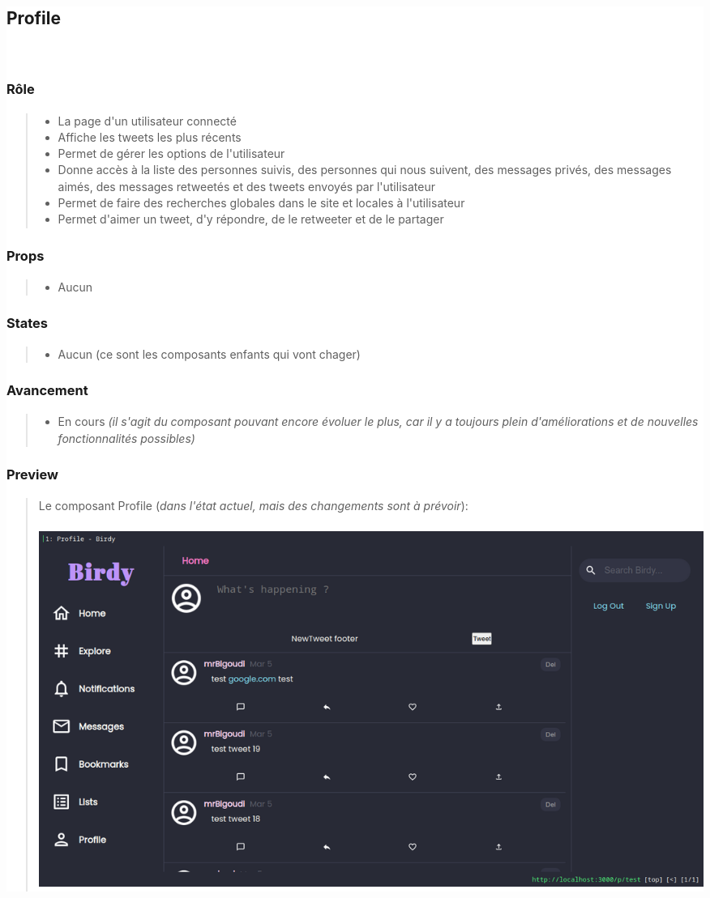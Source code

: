 ## Profile
<br>

### Rôle

> <ul>
>   <li>La page d'un utilisateur connecté</li>
>   <li>Affiche les tweets les plus récents</li>
>   <li>Permet de gérer les options de l'utilisateur</li>
>   <li>
>         Donne accès à la liste des personnes suivis, des personnes 
>         qui nous suivent, des messages privés, des messages aimés, des messages retweetés
>         et des tweets envoyés par l'utilisateur
>   </li>
>   <li>Permet de faire des recherches globales dans le site et locales à l'utilisateur</li>
>   <li>Permet d'aimer un tweet, d'y répondre, de le retweeter et de le partager</li>
> </ul>

### Props

> <ul><li>Aucun</li></ul>

### States

> <ul><li>Aucun (ce sont les composants enfants qui vont chager)</li></ul>

### Avancement

> <ul>
>    <li>
>         En cours <em>(il s'agit du composant pouvant encore évoluer le plus, car il y a toujours plein d'améliorations et de nouvelles fonctionnalités possibles)</em>
>    </li>
> </ul>

### Preview

> Le composant Profile (<em>dans l'état actuel, mais des changements sont à prévoir</em>):
> <br><br>
> ![alt preview of the Profile component](./previews/Profile.png "Profile component")
